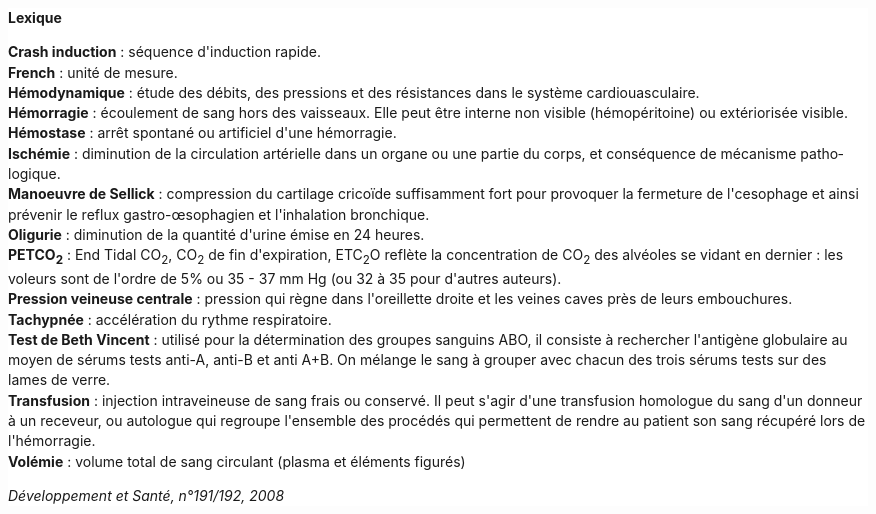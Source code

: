 
**Lexique**

**Crash induction** : séquence d'induction rapide.  
**French** : unité de mesure.  
**Hémodynamique** : étude des débits, des pressions et des résistances dans le système cardiouasculaire.  
**Hémorragie** : écoulement de sang hors des vaisseaux. Elle peut être interne non visible (hémopéritoine) ou extériorisée visible.  
**Hémostase** : arrêt spontané ou artificiel d'une hémorragie.  
**Ischémie** : diminution de la circulation artérielle dans un organe ou une partie du corps, et conséquence de mécanisme patho­logique.  
**Manoeuvre de Sellick** : compression du cartilage cricoïde suffisamment fort pour provoquer la fermeture de l'cesophage et ainsi prévenir le reflux gastro-œsophagien et l'inhalation bronchique.  
**Oligurie** : diminution de la quantité d'uri­ne émise en 24 heures.  
**PETCO<sub>2</sub>** : End Tidal CO<sub>2</sub>, CO<sub>2</sub> de fin d'ex­piration, ETC<sub>2</sub>O reflète la concentration de CO<sub>2</sub> des alvéoles se vidant en dernier : les voleurs sont de l'ordre de 5% ou 35 - 37 mm Hg (ou 32 à 35 pour d'autres auteurs).  
**Pression veineuse centrale** : pression qui règne dans l'oreillette droite et les veines caves près de leurs embouchures.  
**Tachypnée** : accélération du rythme respi­ratoire.  
**Test de Beth Vincent** : utilisé pour la détermination des groupes sanguins ABO, il consiste à rechercher l'antigène globulaire au moyen de sérums tests anti-A, anti-B et anti­ A+B. On mélange le sang à grouper avec chacun des trois sérums tests sur des lames de verre.  
**Transfusion** : injection intraveineuse de sang frais ou conservé. Il peut s'agir d'une transfusion homologue du sang d'un don­neur à un receveur, ou autologue qui regrou­pe l'ensemble des procédés qui permettent de rendre au patient son sang récupéré lors de l'hémorragie.  
**Volémie** : volume total de sang circulant (plasma et éléments figurés)

_Développement et Santé, n°191/192, 2008_